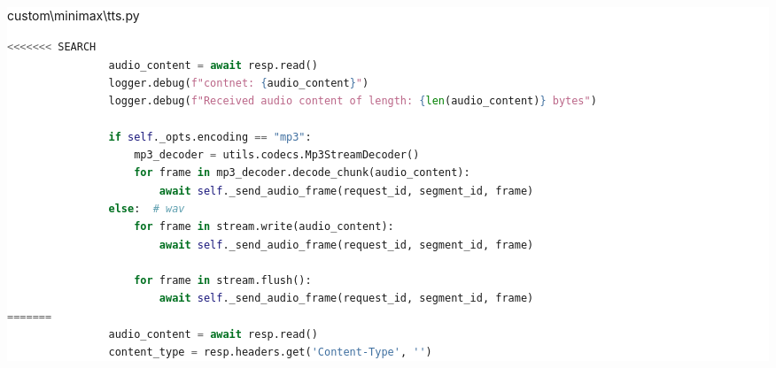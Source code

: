 custom\minimax\tts.py
```python
<<<<<<< SEARCH
                audio_content = await resp.read()
                logger.debug(f"contnet: {audio_content}")
                logger.debug(f"Received audio content of length: {len(audio_content)} bytes")

                if self._opts.encoding == "mp3":
                    mp3_decoder = utils.codecs.Mp3StreamDecoder()
                    for frame in mp3_decoder.decode_chunk(audio_content):
                        await self._send_audio_frame(request_id, segment_id, frame)
                else:  # wav
                    for frame in stream.write(audio_content):
                        await self._send_audio_frame(request_id, segment_id, frame)

                    for frame in stream.flush():
                        await self._send_audio_frame(request_id, segment_id, frame)
=======
                audio_content = await resp.read()
                content_type = resp.headers.get('Content-Type', '')
